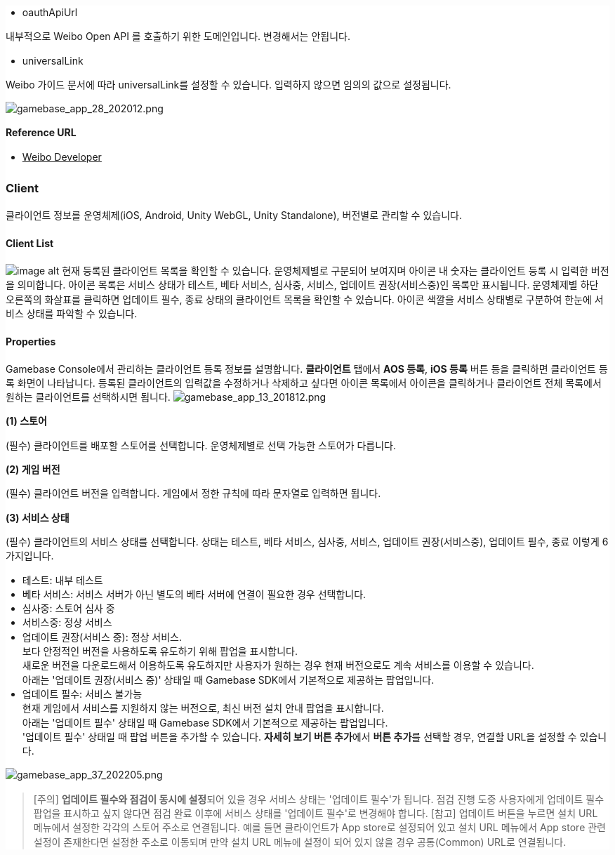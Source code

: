 * oauthApiUrl

내부적으로 Weibo Open API 를 호출하기 위한 도메인입니다. 변경해서는 안됩니다.

* universalLink

Weibo 가이드 문서에 따라 universalLink를 설정할 수 있습니다. 입력하지 않으면 임의의 값으로 설정됩니다.

![gamebase\_app\_28\_202012.png](https://static.toastoven.net/prod\_gamebase/Operators\_Guide/gamebase\_app\_28\_202306.png)

**Reference URL**

* [Weibo Developer](https://open.weibo.com/)

### Client

클라이언트 정보를 운영체제(iOS, Android, Unity WebGL, Unity Standalone), 버전별로 관리할 수 있습니다.

#### Client List

![image alt](http://static.toastoven.net/prod\_gamebase/Operators\_Guide/Console\_App\_Client1\_1.2.png) 현재 등록된 클라이언트 목록을 확인할 수 있습니다. 운영체제별로 구분되어 보여지며 아이콘 내 숫자는 클라이언트 등록 시 입력한 버전을 의미합니다. 아이콘 목록은 서비스 상태가 테스트, 베타 서비스, 심사중, 서비스, 업데이트 권장(서비스중)인 목록만 표시됩니다. 운영체제별 하단 오른쪽의 화살표를 클릭하면 업데이트 필수, 종료 상태의 클라이언트 목록을 확인할 수 있습니다. 아이콘 색깔을 서비스 상태별로 구분하여 한눈에 서비스 상태를 파악할 수 있습니다.

#### Properties

Gamebase Console에서 관리하는 클라이언트 등록 정보를 설명합니다. **클라이언트** 탭에서 **AOS 등록**, **iOS 등록** 버튼 등을 클릭하면 클라이언트 등록 화면이 나타납니다. 등록된 클라이언트의 입력값을 수정하거나 삭제하고 싶다면 아이콘 목록에서 아이콘을 클릭하거나 클라이언트 전체 목록에서 원하는 클라이언트를 선택하시면 됩니다. ![gamebase\_app\_13\_201812.png](https://static.toastoven.net/prod\_gamebase/Operators\_Guide/gamebase\_app\_13\_202012.png)

**(1) 스토어**

(필수) 클라이언트를 배포할 스토어를 선택합니다. 운영체제별로 선택 가능한 스토어가 다릅니다.

**(2) 게임 버전**

(필수) 클라이언트 버전을 입력합니다. 게임에서 정한 규칙에 따라 문자열로 입력하면 됩니다.

**(3) 서비스 상태**

(필수) 클라이언트의 서비스 상태를 선택합니다. 상태는 테스트, 베타 서비스, 심사중, 서비스, 업데이트 권장(서비스중), 업데이트 필수, 종료 이렇게 6가지입니다.

* 테스트: 내부 테스트
* 베타 서비스: 서비스 서버가 아닌 별도의 베타 서버에 연결이 필요한 경우 선택합니다.
* 심사중: 스토어 심사 중
* 서비스중: 정상 서비스
* 업데이트 권장(서비스 중): 정상 서비스.\
  보다 안정적인 버전을 사용하도록 유도하기 위해 팝업을 표시합니다.\
  새로운 버전을 다운로드해서 이용하도록 유도하지만 사용자가 원하는 경우 현재 버전으로도 계속 서비스를 이용할 수 있습니다.\
  아래는 '업데이트 권장(서비스 중)' 상태일 때 Gamebase SDK에서 기본적으로 제공하는 팝업입니다.
* 업데이트 필수: 서비스 불가능\
  현재 게임에서 서비스를 지원하지 않는 버전으로, 최신 버전 설치 안내 팝업을 표시합니다.\
  아래는 '업데이트 필수' 상태일 때 Gamebase SDK에서 기본적으로 제공하는 팝업입니다.\
  '업데이트 필수' 상태일 때 팝업 버튼을 추가할 수 있습니다. **자세히 보기 버튼 추가**에서 **버튼 추가**를 선택할 경우, 연결할 URL을 설정할 수 있습니다.

![gamebase\_app\_37\_202205.png](https://static.toastoven.net/prod\_gamebase/gamebase\_app\_37\_202205.png)

> \[주의] **업데이트 필수와 점검이 동시에 설정**되어 있을 경우 서비스 상태는 '업데이트 필수'가 됩니다. 점검 진행 도중 사용자에게 업데이트 필수 팝업을 표시하고 싶지 않다면 점검 완료 이후에 서비스 상태를 '업데이트 필수'로 변경해야 합니다. \[참고] 업데이트 버튼을 누르면 설치 URL 메뉴에서 설정한 각각의 스토어 주소로 연결됩니다. 예를 들면 클라이언트가 App store로 설정되어 있고 설치 URL 메뉴에서 App store 관련 설정이 존재한다면 설정한 주소로 이동되며 만약 설치 URL 메뉴에 설정이 되어 있지 않을 경우 공통(Common) URL로 연결됩니다.
